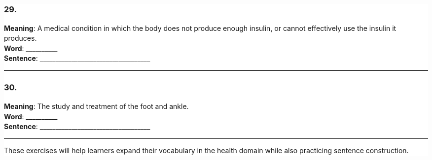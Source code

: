 ### 29.  
**Meaning**: A medical condition in which the body does not produce enough insulin, or cannot effectively use the insulin it produces.  
**Word**: __________  
**Sentence**: ___________________________________

---

### 30.  
**Meaning**: The study and treatment of the foot and ankle.  
**Word**: __________  
**Sentence**: ___________________________________

---

These exercises will help learners expand their vocabulary in the health domain while also practicing sentence construction.
